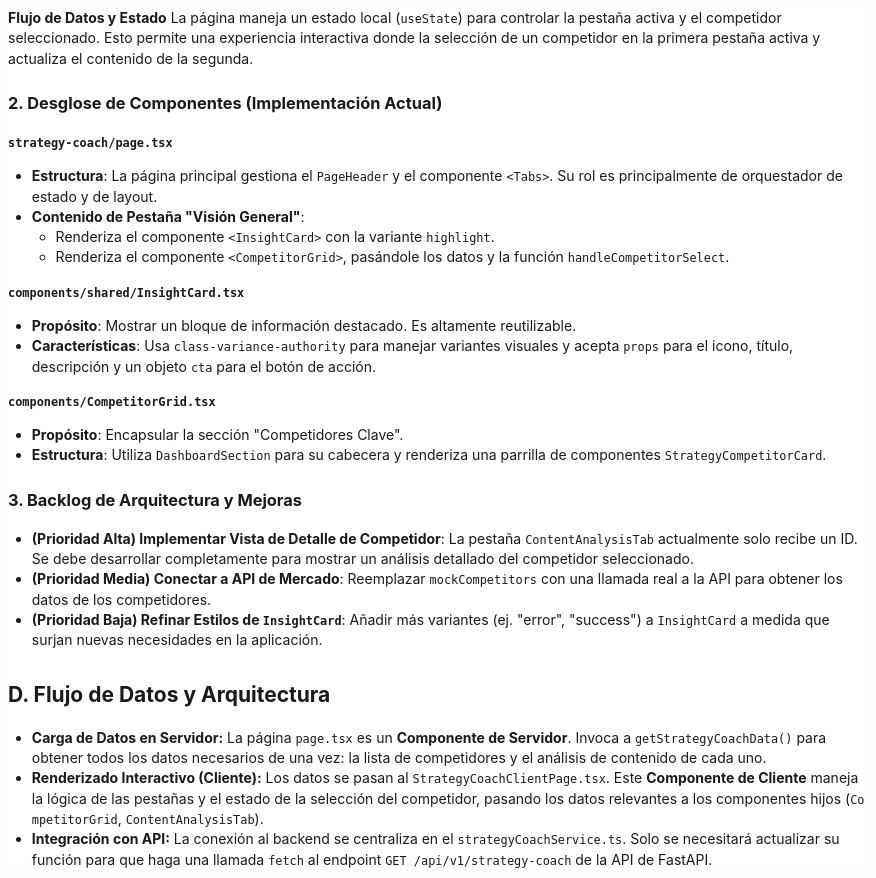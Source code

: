 **Flujo de Datos y Estado**
La página maneja un estado local (`useState`) para controlar la pestaña activa y el competidor seleccionado. Esto permite una experiencia interactiva donde la selección de un competidor en la primera pestaña activa y actualiza el contenido de la segunda.

### 2. Desglose de Componentes (Implementación Actual)

**`strategy-coach/page.tsx`**
-   **Estructura**: La página principal gestiona el `PageHeader` y el componente `<Tabs>`. Su rol es principalmente de orquestador de estado y de layout.
-   **Contenido de Pestaña "Visión General"**:
    -   Renderiza el componente `<InsightCard>` con la variante `highlight`.
    -   Renderiza el componente `<CompetitorGrid>`, pasándole los datos y la función `handleCompetitorSelect`.

**`components/shared/InsightCard.tsx`**
-   **Propósito**: Mostrar un bloque de información destacado. Es altamente reutilizable.
-   **Características**: Usa `class-variance-authority` para manejar variantes visuales y acepta `props` para el icono, título, descripción y un objeto `cta` para el botón de acción.

**`components/CompetitorGrid.tsx`**
-   **Propósito**: Encapsular la sección "Competidores Clave".
-   **Estructura**: Utiliza `DashboardSection` para su cabecera y renderiza una parrilla de componentes `StrategyCompetitorCard`.

### 3. Backlog de Arquitectura y Mejoras

-   **(Prioridad Alta) Implementar Vista de Detalle de Competidor**: La pestaña `ContentAnalysisTab` actualmente solo recibe un ID. Se debe desarrollar completamente para mostrar un análisis detallado del competidor seleccionado.
-   **(Prioridad Media) Conectar a API de Mercado**: Reemplazar `mockCompetitors` con una llamada real a la API para obtener los datos de los competidores.
-   **(Prioridad Baja) Refinar Estilos de `InsightCard`**: Añadir más variantes (ej. "error", "success") a `InsightCard` a medida que surjan nuevas necesidades en la aplicación.

## D. Flujo de Datos y Arquitectura

-   **Carga de Datos en Servidor:** La página `page.tsx` es un **Componente de Servidor**. Invoca a `getStrategyCoachData()` para obtener todos los datos necesarios de una vez: la lista de competidores y el análisis de contenido de cada uno.
-   **Renderizado Interactivo (Cliente):** Los datos se pasan al `StrategyCoachClientPage.tsx`. Este **Componente de Cliente** maneja la lógica de las pestañas y el estado de la selección del competidor, pasando los datos relevantes a los componentes hijos (`CompetitorGrid`, `ContentAnalysisTab`).
-   **Integración con API:** La conexión al backend se centraliza en el `strategyCoachService.ts`. Solo se necesitará actualizar su función para que haga una llamada `fetch` al endpoint `GET /api/v1/strategy-coach` de la API de FastAPI. 